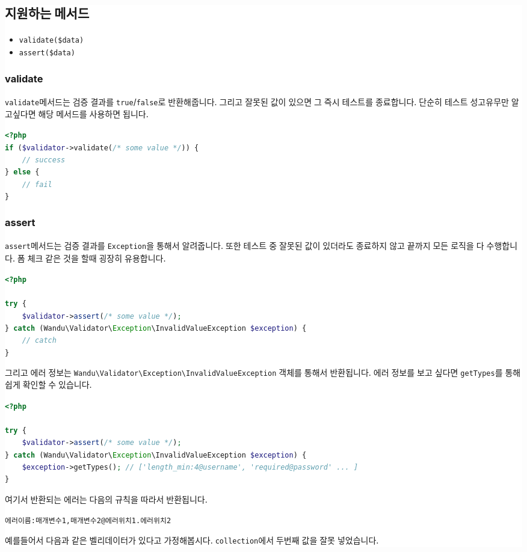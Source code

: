 ## 지원하는 메서드

- `validate($data)`
- `assert($data)`

### validate

`validate`메서드는 검증 결과를 `true`/`false`로 반환해줍니다. 그리고 잘못된 값이 있으면 그 즉시 테스트를 종료합니다.
단순히 테스트 성고유무만 알고싶다면 해당 메서드를 사용하면 됩니다.

```php
<?php
if ($validator->validate(/* some value */)) {
    // success
} else {
    // fail
}

```

### assert

`assert`메서드는 검증 결과를 `Exception`을 통해서 알려줍니다. 또한 테스트 중 잘못된 값이 있더라도 종료하지 않고 끝까지
모든 로직을 다 수행합니다. 폼 체크 같은 것을 할때 굉장히 유용합니다.

```php
<?php

try {
    $validator->assert(/* some value */);
} catch (Wandu\Validator\Exception\InvalidValueException $exception) {
    // catch
}

```

그리고 에러 정보는 `Wandu\Validator\Exception\InvalidValueException` 객체를 통해서 반환됩니다. 에러 정보를 보고 싶다면
`getTypes`를 통해 쉽게 확인할 수 있습니다.

```php
<?php

try {
    $validator->assert(/* some value */);
} catch (Wandu\Validator\Exception\InvalidValueException $exception) {
    $exception->getTypes(); // ['length_min:4@username', 'required@password' ... ]
}

```

여기서 반환되는 에러는 다음의 규칙을 따라서 반환됩니다.

`에러이름:매개변수1,매개변수2@에러위치1.에러위치2`

예를들어서 다음과 같은 벨리데이터가 있다고 가정해봅시다. `collection`에서 두번째 값을 잘못 넣었습니다.
